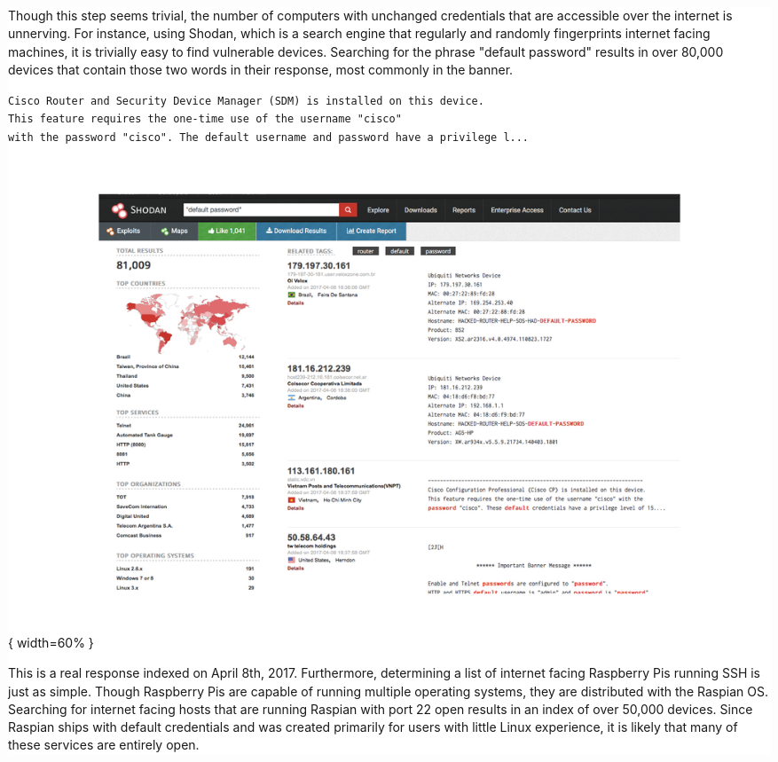 Though this step seems trivial, the number of computers with unchanged credentials that are accessible over the internet is unnerving. For instance, using Shodan, which is a search engine that regularly and randomly fingerprints internet facing machines, it is trivially easy to find vulnerable devices. Searching for the phrase "default password" results in over 80,000 devices that contain those two words in their response, most commonly in the banner.

```
Cisco Router and Security Device Manager (SDM) is installed on this device.
This feature requires the one-time use of the username "cisco"
with the password "cisco". The default username and password have a privilege l...
```

![Default Password Search\label{Default Password}](source/figures/default.png){ width=60% }

This is a real response indexed on April 8th, 2017\. Furthermore, determining a list of internet facing Raspberry Pis running SSH is just as simple. Though Raspberry Pis are capable of running multiple operating systems, they are distributed with the Raspian OS. Searching for internet facing hosts that are running Raspian with port 22 open results in an index of over 50,000 devices. Since Raspian ships with default credentials and was created primarily for users with little Linux experience, it is likely that many of these services are entirely open.
